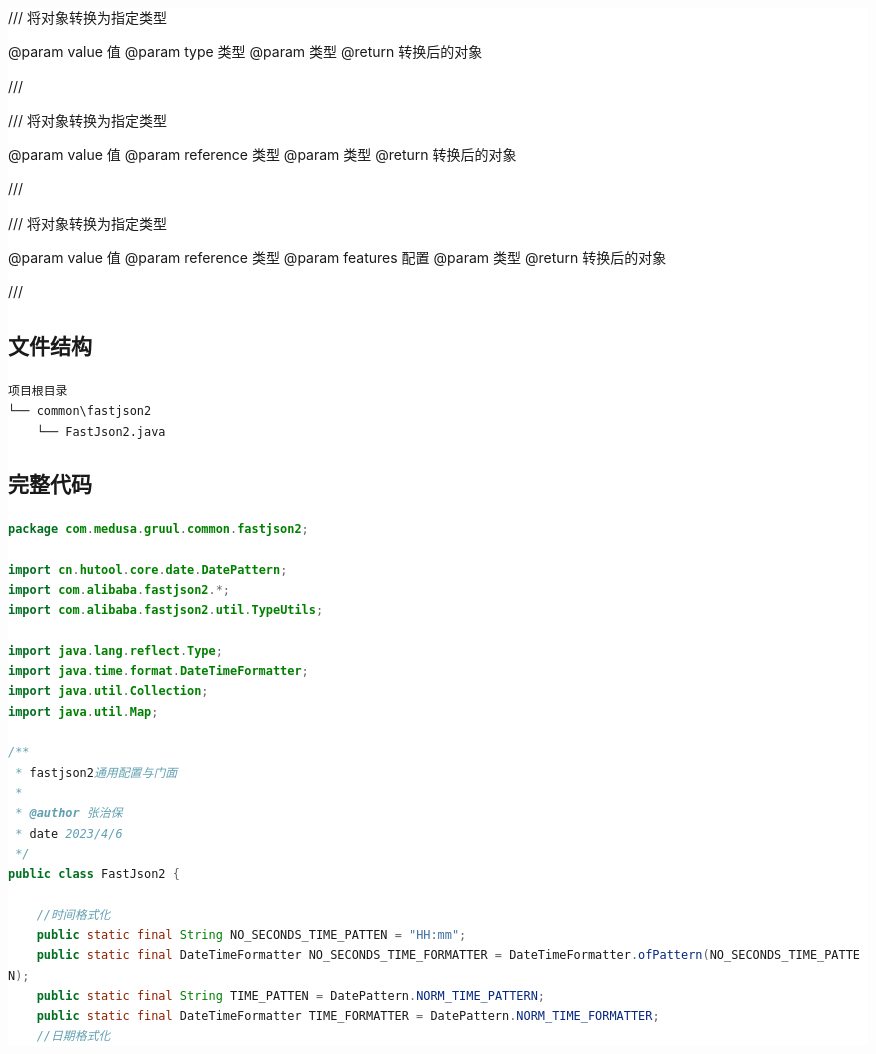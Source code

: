 ///
将对象转换为指定类型

@param value 值
@param type  类型
@param <T>   类型
@return 转换后的对象
     
///

///
将对象转换为指定类型

@param value     值
@param reference 类型
@param <T>       类型
@return 转换后的对象
     
///

///
将对象转换为指定类型

@param value     值
@param reference 类型
@param features  配置
@param <T>       类型
@return 转换后的对象
     
///


## 文件结构
```
项目根目录
└── common\fastjson2
    └── FastJson2.java
```

## 完整代码
```java
package com.medusa.gruul.common.fastjson2;

import cn.hutool.core.date.DatePattern;
import com.alibaba.fastjson2.*;
import com.alibaba.fastjson2.util.TypeUtils;

import java.lang.reflect.Type;
import java.time.format.DateTimeFormatter;
import java.util.Collection;
import java.util.Map;

/**
 * fastjson2通用配置与门面
 *
 * @author 张治保
 * date 2023/4/6
 */
public class FastJson2 {

    //时间格式化
    public static final String NO_SECONDS_TIME_PATTEN = "HH:mm";
    public static final DateTimeFormatter NO_SECONDS_TIME_FORMATTER = DateTimeFormatter.ofPattern(NO_SECONDS_TIME_PATTEN);
    public static final String TIME_PATTEN = DatePattern.NORM_TIME_PATTERN;
    public static final DateTimeFormatter TIME_FORMATTER = DatePattern.NORM_TIME_FORMATTER;
    //日期格式化
```